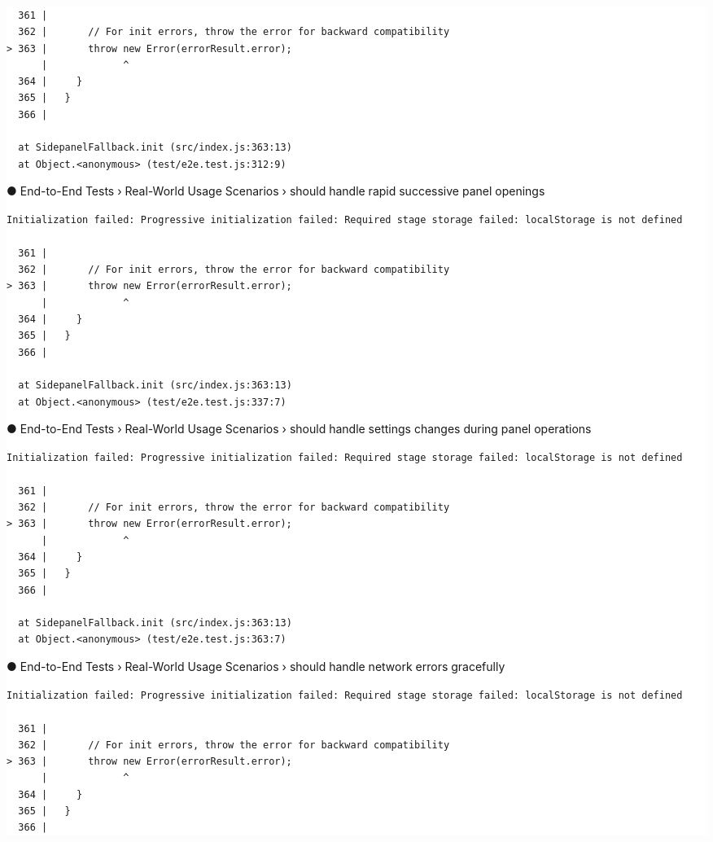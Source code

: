       361 |
      362 |       // For init errors, throw the error for backward compatibility
    > 363 |       throw new Error(errorResult.error);
          |             ^
      364 |     }
      365 |   }
      366 |

      at SidepanelFallback.init (src/index.js:363:13)
      at Object.<anonymous> (test/e2e.test.js:312:9)

  ● End-to-End Tests › Real-World Usage Scenarios › should handle rapid successive panel openings

    Initialization failed: Progressive initialization failed: Required stage storage failed: localStorage is not defined

      361 |
      362 |       // For init errors, throw the error for backward compatibility
    > 363 |       throw new Error(errorResult.error);
          |             ^
      364 |     }
      365 |   }
      366 |

      at SidepanelFallback.init (src/index.js:363:13)
      at Object.<anonymous> (test/e2e.test.js:337:7)

  ● End-to-End Tests › Real-World Usage Scenarios › should handle settings changes during panel operations

    Initialization failed: Progressive initialization failed: Required stage storage failed: localStorage is not defined

      361 |
      362 |       // For init errors, throw the error for backward compatibility
    > 363 |       throw new Error(errorResult.error);
          |             ^
      364 |     }
      365 |   }
      366 |

      at SidepanelFallback.init (src/index.js:363:13)
      at Object.<anonymous> (test/e2e.test.js:363:7)

  ● End-to-End Tests › Real-World Usage Scenarios › should handle network errors gracefully

    Initialization failed: Progressive initialization failed: Required stage storage failed: localStorage is not defined

      361 |
      362 |       // For init errors, throw the error for backward compatibility
    > 363 |       throw new Error(errorResult.error);
          |             ^
      364 |     }
      365 |   }
      366 |
